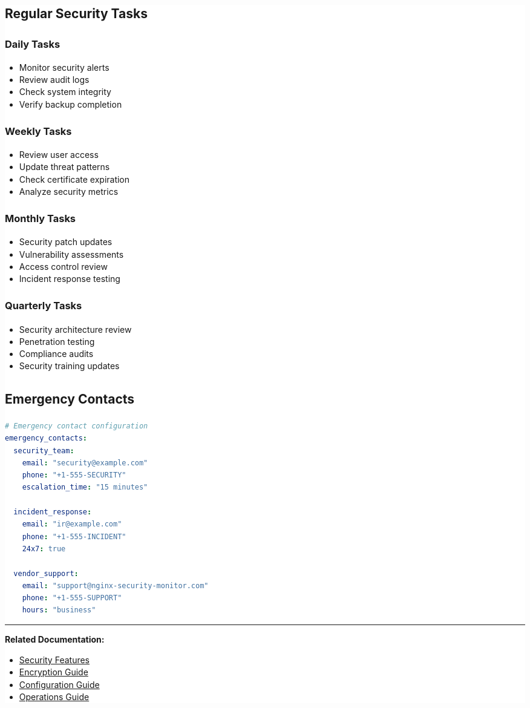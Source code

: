 ## Regular Security Tasks

### Daily Tasks

- Monitor security alerts
- Review audit logs
- Check system integrity
- Verify backup completion

### Weekly Tasks

- Review user access
- Update threat patterns
- Check certificate expiration
- Analyze security metrics

### Monthly Tasks

- Security patch updates
- Vulnerability assessments
- Access control review
- Incident response testing

### Quarterly Tasks

- Security architecture review
- Penetration testing
- Compliance audits
- Security training updates

## Emergency Contacts

```yaml
# Emergency contact configuration
emergency_contacts:
  security_team:
    email: "security@example.com"
    phone: "+1-555-SECURITY"
    escalation_time: "15 minutes"
    
  incident_response:
    email: "ir@example.com"
    phone: "+1-555-INCIDENT"
    24x7: true
    
  vendor_support:
    email: "support@nginx-security-monitor.com"
    phone: "+1-555-SUPPORT"
    hours: "business"
```

______________________________________________________________________

**Related Documentation:**

- [Security Features](../SECURITY_FEATURES.md)
- [Encryption Guide](../ENCRYPTION_GUIDE.md)
- [Configuration Guide](../CONFIGURATION.md)
- [Operations Guide](../OPERATIONS_GUIDE.md)

